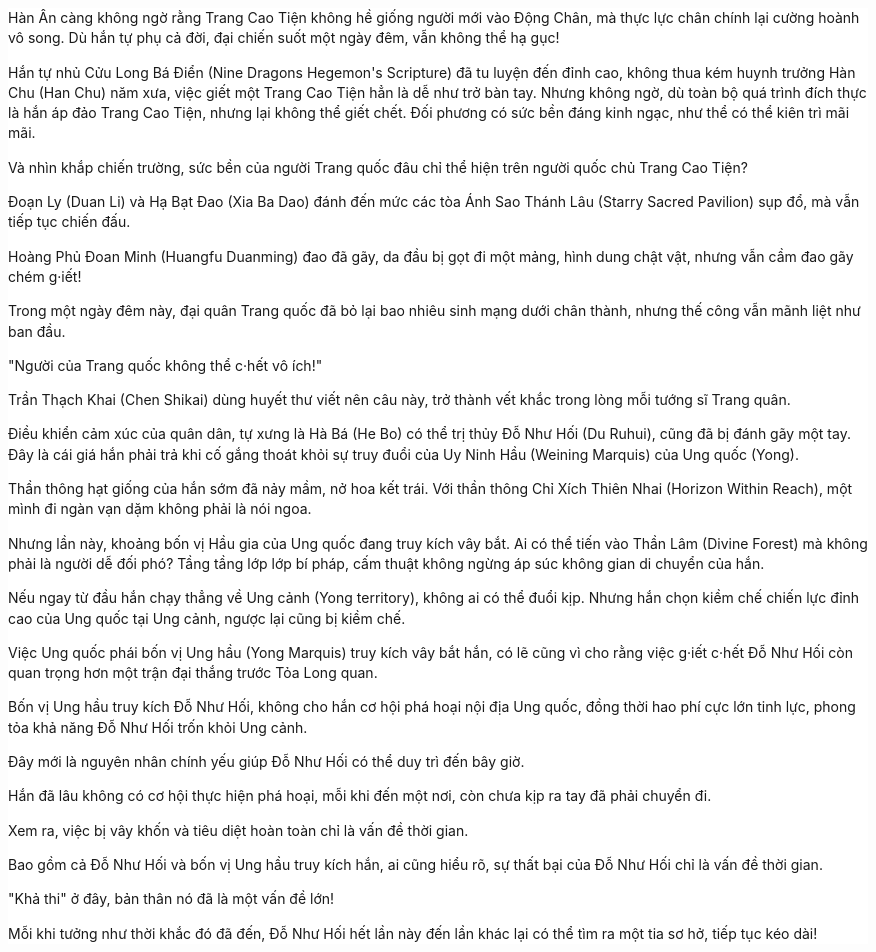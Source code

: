 Hàn Ân càng không ngờ rằng Trang Cao Tiện không hề giống người mới vào Động Chân, mà thực lực chân chính lại cường hoành vô song. Dù hắn tự phụ cả đời, đại chiến suốt một ngày đêm, vẫn không thể hạ gục!

Hắn tự nhủ Cửu Long Bá Điển (Nine Dragons Hegemon's Scripture) đã tu luyện đến đỉnh cao, không thua kém huynh trưởng Hàn Chu (Han Chu) năm xưa, việc giết một Trang Cao Tiện hẳn là dễ như trở bàn tay. Nhưng không ngờ, dù toàn bộ quá trình đích thực là hắn áp đảo Trang Cao Tiện, nhưng lại không thể giết chết. Đối phương có sức bền đáng kinh ngạc, như thể có thể kiên trì mãi mãi.

Và nhìn khắp chiến trường, sức bền của người Trang quốc đâu chỉ thể hiện trên người quốc chủ Trang Cao Tiện?

Đoạn Ly (Duan Li) và Hạ Bạt Đao (Xia Ba Dao) đánh đến mức các tòa Ánh Sao Thánh Lâu (Starry Sacred Pavilion) sụp đổ, mà vẫn tiếp tục chiến đấu.

Hoàng Phủ Đoan Minh (Huangfu Duanming) đao đã gãy, da đầu bị gọt đi một mảng, hình dung chật vật, nhưng vẫn cầm đao gãy chém g·iết!

Trong một ngày đêm này, đại quân Trang quốc đã bỏ lại bao nhiêu sinh mạng dưới chân thành, nhưng thế công vẫn mãnh liệt như ban đầu.

"Người của Trang quốc không thể c·hết vô ích!"

Trần Thạch Khai (Chen Shikai) dùng huyết thư viết nên câu này, trở thành vết khắc trong lòng mỗi tướng sĩ Trang quân.

Điều khiển cảm xúc của quân dân, tự xưng là Hà Bá (He Bo) có thể trị thủy Đỗ Như Hối (Du Ruhui), cũng đã bị đánh gãy một tay. Đây là cái giá hắn phải trả khi cố gắng thoát khỏi sự truy đuổi của Uy Ninh Hầu (Weining Marquis) của Ung quốc (Yong).

Thần thông hạt giống của hắn sớm đã nảy mầm, nở hoa kết trái. Với thần thông Chỉ Xích Thiên Nhai (Horizon Within Reach), một mình đi ngàn vạn dặm không phải là nói ngoa.

Nhưng lần này, khoảng bốn vị Hầu gia của Ung quốc đang truy kích vây bắt. Ai có thể tiến vào Thần Lâm (Divine Forest) mà không phải là người dễ đối phó? Tầng tầng lớp lớp bí pháp, cấm thuật không ngừng áp súc không gian di chuyển của hắn.

Nếu ngay từ đầu hắn chạy thẳng về Ung cảnh (Yong territory), không ai có thể đuổi kịp. Nhưng hắn chọn kiềm chế chiến lực đỉnh cao của Ung quốc tại Ung cảnh, ngược lại cũng bị kiềm chế.

Việc Ung quốc phái bốn vị Ung hầu (Yong Marquis) truy kích vây bắt hắn, có lẽ cũng vì cho rằng việc g·iết c·hết Đỗ Như Hối còn quan trọng hơn một trận đại thắng trước Tỏa Long quan.

Bốn vị Ung hầu truy kích Đỗ Như Hối, không cho hắn cơ hội phá hoại nội địa Ung quốc, đồng thời hao phí cực lớn tinh lực, phong tỏa khả năng Đỗ Như Hối trốn khỏi Ung cảnh.

Đây mới là nguyên nhân chính yếu giúp Đỗ Như Hối có thể duy trì đến bây giờ.

Hắn đã lâu không có cơ hội thực hiện phá hoại, mỗi khi đến một nơi, còn chưa kịp ra tay đã phải chuyển đi.

Xem ra, việc bị vây khốn và tiêu diệt hoàn toàn chỉ là vấn đề thời gian.

Bao gồm cả Đỗ Như Hối và bốn vị Ung hầu truy kích hắn, ai cũng hiểu rõ, sự thất bại của Đỗ Như Hối chỉ là vấn đề thời gian.

"Khả thi" ở đây, bản thân nó đã là một vấn đề lớn!

Mỗi khi tưởng như thời khắc đó đã đến, Đỗ Như Hối hết lần này đến lần khác lại có thể tìm ra một tia sơ hở, tiếp tục kéo dài!
